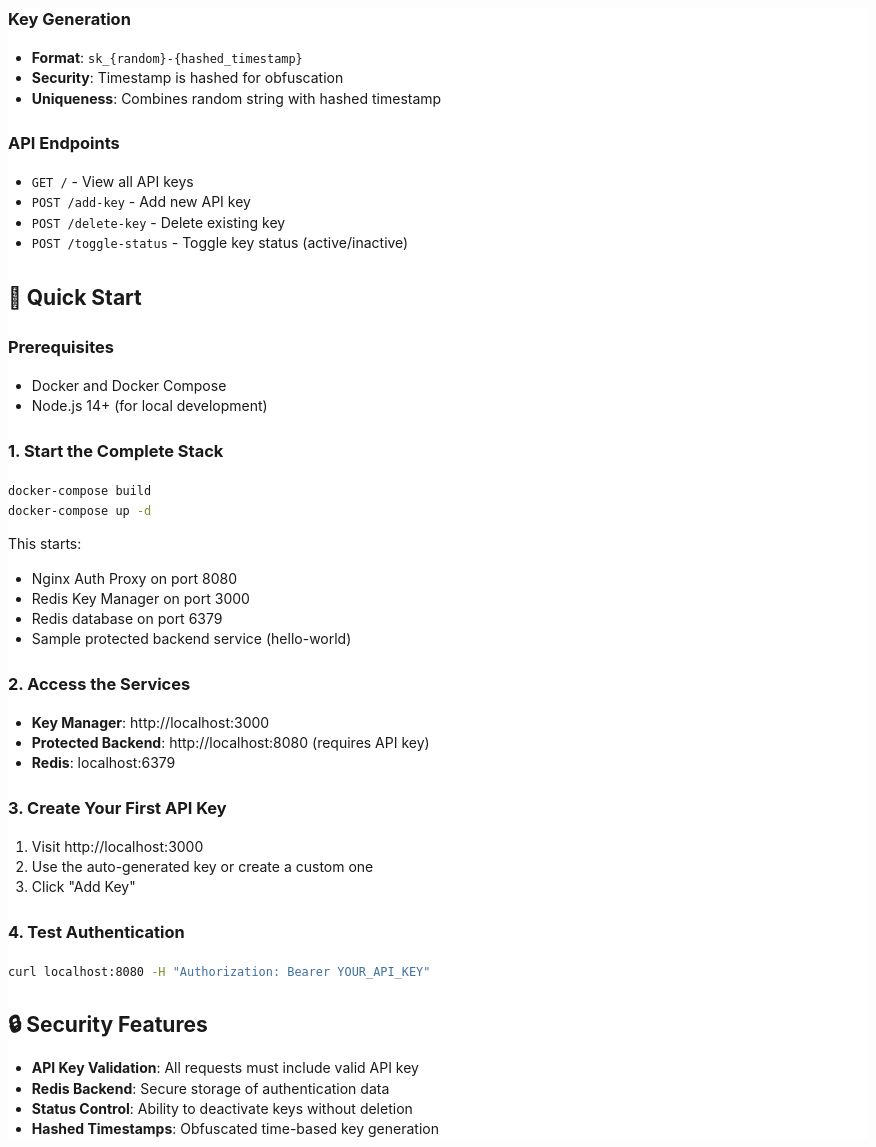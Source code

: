 ### Key Generation
- **Format**: `sk_{random}-{hashed_timestamp}`
- **Security**: Timestamp is hashed for obfuscation
- **Uniqueness**: Combines random string with hashed timestamp

### API Endpoints
- `GET /` - View all API keys
- `POST /add-key` - Add new API key
- `POST /delete-key` - Delete existing key
- `POST /toggle-status` - Toggle key status (active/inactive)

## 🚀 Quick Start

### Prerequisites
- Docker and Docker Compose
- Node.js 14+ (for local development)

### 1. Start the Complete Stack
```bash
docker-compose build 
docker-compose up -d
```

This starts:
- Nginx Auth Proxy on port 8080
- Redis Key Manager on port 3000
- Redis database on port 6379
- Sample protected backend service (hello-world)

### 2. Access the Services
- **Key Manager**: http://localhost:3000
- **Protected Backend**: http://localhost:8080 (requires API key)
- **Redis**: localhost:6379

### 3. Create Your First API Key
1. Visit http://localhost:3000
2. Use the auto-generated key or create a custom one
3. Click "Add Key"

### 4. Test Authentication
```bash
curl localhost:8080 -H "Authorization: Bearer YOUR_API_KEY"

```

## 🔒 Security Features

- **API Key Validation**: All requests must include valid API key
- **Redis Backend**: Secure storage of authentication data
- **Status Control**: Ability to deactivate keys without deletion
- **Hashed Timestamps**: Obfuscated time-based key generation
